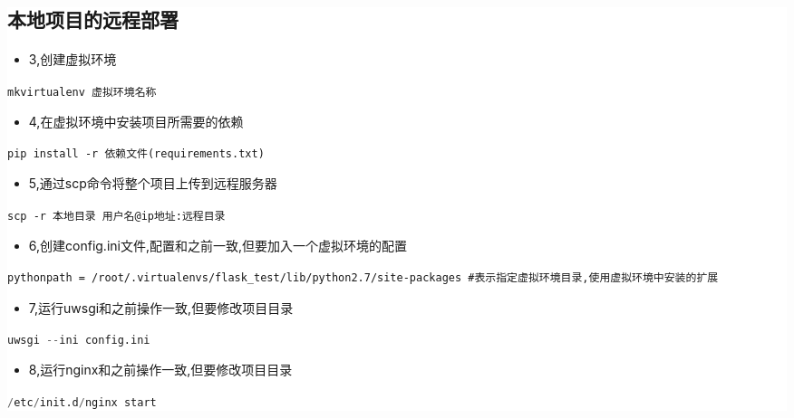 ## 本地项目的远程部署

* 3,创建虚拟环境

```
mkvirtualenv 虚拟环境名称
```

* 4,在虚拟环境中安装项目所需要的依赖

```
pip install -r 依赖文件(requirements.txt)
```

* 5,通过scp命令将整个项目上传到远程服务器

```
scp -r 本地目录 用户名@ip地址:远程目录
```

* 6,创建config.ini文件,配置和之前一致,但要加入一个虚拟环境的配置

```
pythonpath = /root/.virtualenvs/flask_test/lib/python2.7/site-packages #表示指定虚拟环境目录,使用虚拟环境中安装的扩展
```

* 7,运行uwsgi和之前操作一致,但要修改项目目录

```python
uwsgi --ini config.ini
```

* 8,运行nginx和之前操作一致,但要修改项目目录

```python
/etc/init.d/nginx start
```



